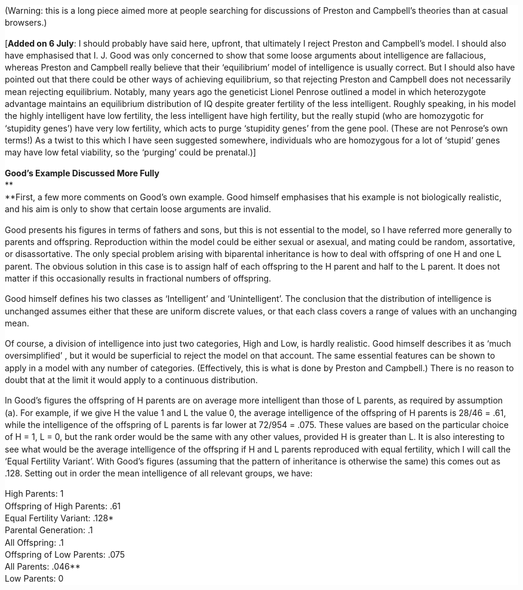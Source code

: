(Warning: this is a long piece aimed more at people searching for discussions of Preston and Campbell’s theories than at casual browsers.)

\[**Added on 6 July**: I should probably have said here, upfront, that ultimately I reject Preston and Campbell’s model. I should also have emphasised that I. J. Good was only concerned to show that some loose arguments about intelligence are fallacious, whereas Preston and Campbell really believe that their ‘equilibrium’ model of intelligence is usually correct. But I should also have pointed out that there could be other ways of achieving equilibrium, so that rejecting Preston and Campbell does not necessarily mean rejecting equilibrium. Notably, many years ago the geneticist Lionel Penrose outlined a model in which heterozygote advantage maintains an equilibrium distribution of IQ despite greater fertility of the less intelligent. Roughly speaking, in his model the highly intelligent have low fertility, the less intelligent have high fertility, but the really stupid (who are homozygotic for ‘stupidity genes’) have very low fertility, which acts to purge ‘stupidity genes’ from the gene pool. (These are not Penrose’s own terms!) As a twist to this which I have seen suggested somewhere, individuals who are homozygous for a lot of ‘stupid’ genes may have low fetal viability, so the ‘purging’ could be prenatal.)\]

**Good’s Example Discussed More Fully**  
**  
**First, a few more comments on Good’s own example. Good himself emphasises that his example is not biologically realistic, and his aim is only to show that certain loose arguments are invalid.

Good presents his figures in terms of fathers and sons, but this is not essential to the model, so I have referred more generally to parents and offspring. Reproduction within the model could be either sexual or asexual, and mating could be random, assortative, or disassortative. The only special problem arising with biparental inheritance is how to deal with offspring of one H and one L parent. The obvious solution in this case is to assign half of each offspring to the H parent and half to the L parent. It does not matter if this occasionally results in fractional numbers of offspring.

Good himself defines his two classes as ‘Intelligent’ and ‘Unintelligent’. The conclusion that the distribution of intelligence is unchanged assumes either that these are uniform discrete values, or that each class covers a range of values with an unchanging mean.

Of course, a division of intelligence into just two categories, High and Low, is hardly realistic. Good himself describes it as ‘much oversimplified’ , but it would be superficial to reject the model on that account. The same essential features can be shown to apply in a model with any number of categories. (Effectively, this is what is done by Preston and Campbell.) There is no reason to doubt that at the limit it would apply to a continuous distribution.

In Good’s figures the offspring of H parents are on average more intelligent than those of L parents, as required by assumption (a). For example, if we give H the value 1 and L the value 0, the average intelligence of the offspring of H parents is 28/46 = .61, while the intelligence of the offspring of L parents is far lower at 72/954 = .075. These values are based on the particular choice of H = 1, L = 0, but the rank order would be the same with any other values, provided H is greater than L. It is also interesting to see what would be the average intelligence of the offspring if H and L parents reproduced with equal fertility, which I will call the ‘Equal Fertility Variant’. With Good’s figures (assuming that the pattern of inheritance is otherwise the same) this comes out as .128. Setting out in order the mean intelligence of all relevant groups, we have:

High Parents: 1  
Offspring of High Parents: .61  
Equal Fertility Variant: .128\*  
Parental Generation: .1  
All Offspring: .1  
Offspring of Low Parents: .075  
All Parents: .046\*\*  
Low Parents: 0
